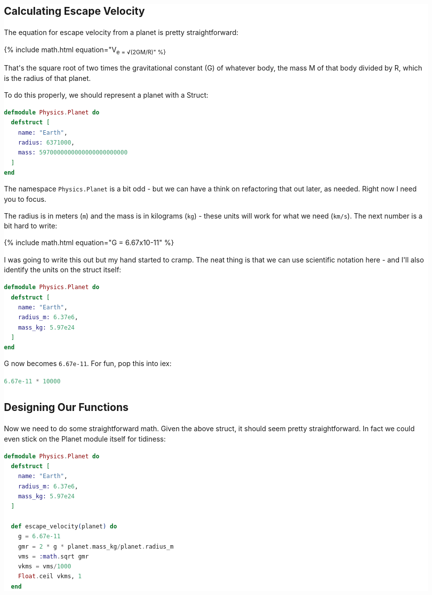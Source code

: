 ## Calculating Escape Velocity

The equation for escape velocity from a planet is pretty straightforward:

{% include math.html equation="V<sub>e = √(2GM/R)" %}

That's the square root of two times the gravitational constant (G) of whatever body, the mass M of that body divided by R, which is the radius of that planet.

To do this properly, we should represent a planet with a Struct:

```elixir
defmodule Physics.Planet do
  defstruct [
    name: "Earth",
    radius: 6371000,
    mass: 5970000000000000000000000
  ]
end
```

The namespace `Physics.Planet` is a bit odd - but we can have a think on refactoring that out later, as needed. Right now I need you to focus.

The radius is in meters (`m`) and the mass is in kilograms (`kg`) - these units will work for what we need (`km/s`). The next number is a bit hard to write:

{% include math.html equation="G = 6.67x10-11" %}

I was going to write this out but my hand started to cramp. The neat thing is that we can use scientific notation here - and I'll also identify the units on the struct itself:

```elixir
defmodule Physics.Planet do
  defstruct [
    name: "Earth",
    radius_m: 6.37e6,
    mass_kg: 5.97e24
  ]
end
```

G now becomes `6.67e-11`. For fun, pop this into iex:

```elixir
6.67e-11 * 10000
```

## Designing Our Functions

Now we need to do some straightforward math. Given the above struct, it should seem pretty straightforward. In fact we could even stick on the Planet module itself for tidiness:

```elixir
defmodule Physics.Planet do
  defstruct [
    name: "Earth",
    radius_m: 6.37e6,
    mass_kg: 5.97e24
  ]

  def escape_velocity(planet) do
    g = 6.67e-11
    gmr = 2 * g * planet.mass_kg/planet.radius_m
    vms = :math.sqrt gmr
    vkms = vms/1000
    Float.ceil vkms, 1
  end

```